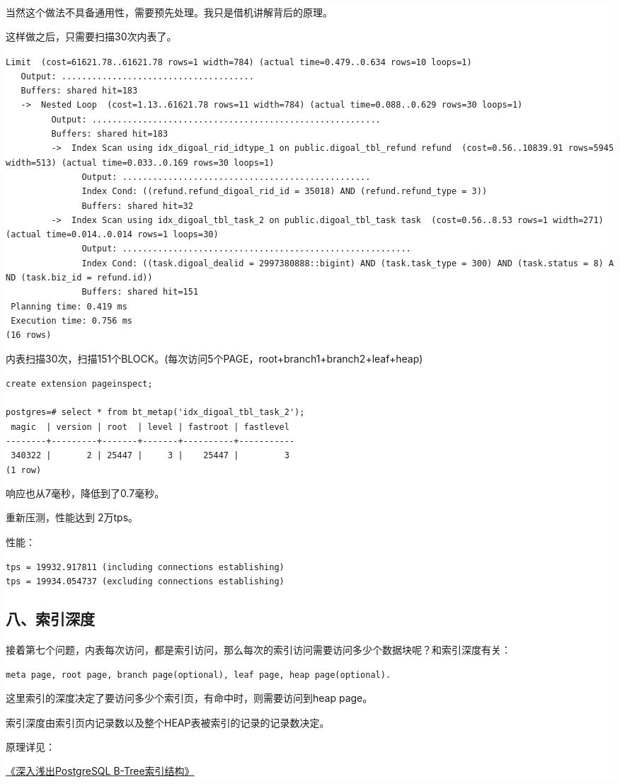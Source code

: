 当然这个做法不具备通用性，需要预先处理。我只是借机讲解背后的原理。

这样做之后，只需要扫描30次内表了。

    Limit  (cost=61621.78..61621.78 rows=1 width=784) (actual time=0.479..0.634 rows=10 loops=1)  
       Output: ......................................  
       Buffers: shared hit=183  
       ->  Nested Loop  (cost=1.13..61621.78 rows=11 width=784) (actual time=0.088..0.629 rows=30 loops=1)  
             Output: .........................................................  
             Buffers: shared hit=183  
             ->  Index Scan using idx_digoal_rid_idtype_1 on public.digoal_tbl_refund refund  (cost=0.56..10839.91 rows=5945 width=513) (actual time=0.033..0.169 rows=30 loops=1)  
                   Output: .................................................  
                   Index Cond: ((refund.refund_digoal_rid_id = 35018) AND (refund.refund_type = 3))  
                   Buffers: shared hit=32  
             ->  Index Scan using idx_digoal_tbl_task_2 on public.digoal_tbl_task task  (cost=0.56..8.53 rows=1 width=271) (actual time=0.014..0.014 rows=1 loops=30)  
                   Output: .........................................................  
                   Index Cond: ((task.digoal_dealid = 2997380888::bigint) AND (task.task_type = 300) AND (task.status = 8) AND (task.biz_id = refund.id))  
                   Buffers: shared hit=151  
     Planning time: 0.419 ms  
     Execution time: 0.756 ms  
    (16 rows)

内表扫描30次，扫描151个BLOCK。(每次访问5个PAGE，root+branch1+branch2+leaf+heap)

    create extension pageinspect;  
      
    postgres=# select * from bt_metap('idx_digoal_tbl_task_2');  
     magic  | version | root  | level | fastroot | fastlevel   
    --------+---------+-------+-------+----------+-----------  
     340322 |       2 | 25447 |     3 |    25447 |         3  
    (1 row)

响应也从7毫秒，降低到了0.7毫秒。

重新压测，性能达到 2万tps。

性能：

    tps = 19932.917811 (including connections establishing)  
    tps = 19934.054737 (excluding connections establishing)

## 八、索引深度 

接着第七个问题，内表每次访问，都是索引访问，那么每次的索引访问需要访问多少个数据块呢？和索引深度有关：

    meta page, root page, branch page(optional), leaf page, heap page(optional).

这里索引的深度决定了要访问多少个索引页，有命中时，则需要访问到heap page。

索引深度由索引页内记录数以及整个HEAP表被索引的记录的记录数决定。

原理详见：

[《深入浅出PostgreSQL B-Tree索引结构》][6]


[1]: http://yq.aliyun.com/articles/307595
[4]: https://github.com/digoal/blog/blob/master/201205/20120521_02.md
[5]: https://github.com/digoal/blog/blob/master/201607/20160723_02.md
[6]: https://github.com/digoal/blog/blob/master/201605/20160528_01.md
[7]: https://github.com/digoal/blog/blob/master/201706/20170627_01.md
[8]: https://github.com/digoal/blog/blob/master/201706/20170617_01.md
